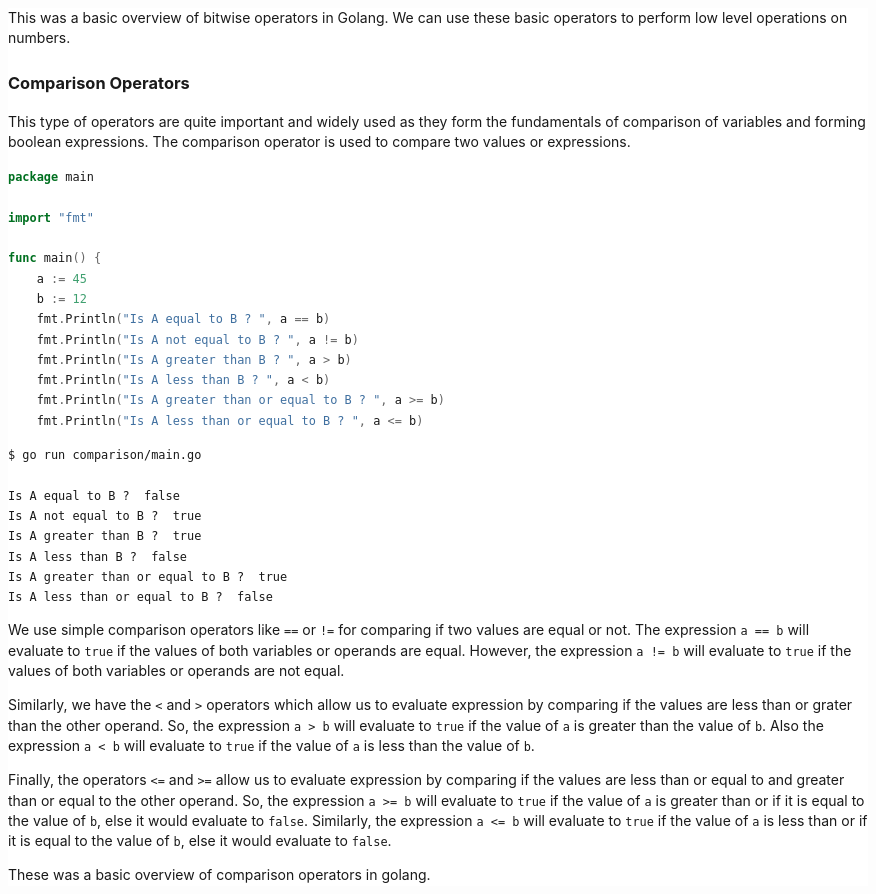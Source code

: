 This was a basic overview of bitwise operators in Golang. We can use these basic operators to perform low level operations on numbers.

### Comparison Operators

This type of operators are quite important and widely used as they form the fundamentals of comparison of variables and forming boolean expressions. The comparison operator is used to compare two values or expressions. 

```go
package main

import "fmt"

func main() {
	a := 45
	b := 12
	fmt.Println("Is A equal to B ? ", a == b)
	fmt.Println("Is A not equal to B ? ", a != b)
	fmt.Println("Is A greater than B ? ", a > b)
	fmt.Println("Is A less than B ? ", a < b)
	fmt.Println("Is A greater than or equal to B ? ", a >= b)
	fmt.Println("Is A less than or equal to B ? ", a <= b)

```

```
$ go run comparison/main.go

Is A equal to B ?  false
Is A not equal to B ?  true
Is A greater than B ?  true
Is A less than B ?  false
Is A greater than or equal to B ?  true
Is A less than or equal to B ?  false
```

We use simple comparison operators like `==` or `!=` for comparing if two values are equal or not. The expression `a == b` will evaluate to `true` if the values of both variables or operands are equal. However, the expression `a != b` will evaluate to `true` if the values of both variables or operands are not equal.

Similarly, we have the `<` and `>` operators which allow us to evaluate expression by comparing if the values are less than or grater than the other operand. So, the expression `a > b` will evaluate to `true` if the value of `a` is greater than the value of `b`. Also the expression `a < b` will evaluate to `true` if the value of `a` is less than the value of `b`. 

Finally, the operators `<=` and `>=` allow us to evaluate expression by comparing if the values are less than or equal to and greater than or equal to the other operand. So, the expression `a >= b` will evaluate to `true` if the value of `a` is greater than or if it is equal to the value of `b`, else it would evaluate to `false`. Similarly, the expression `a <= b` will evaluate to `true` if the value of `a` is less than or if it is equal to the value of `b`, else it would evaluate to `false`.

These was a basic overview of comparison operators in golang.
